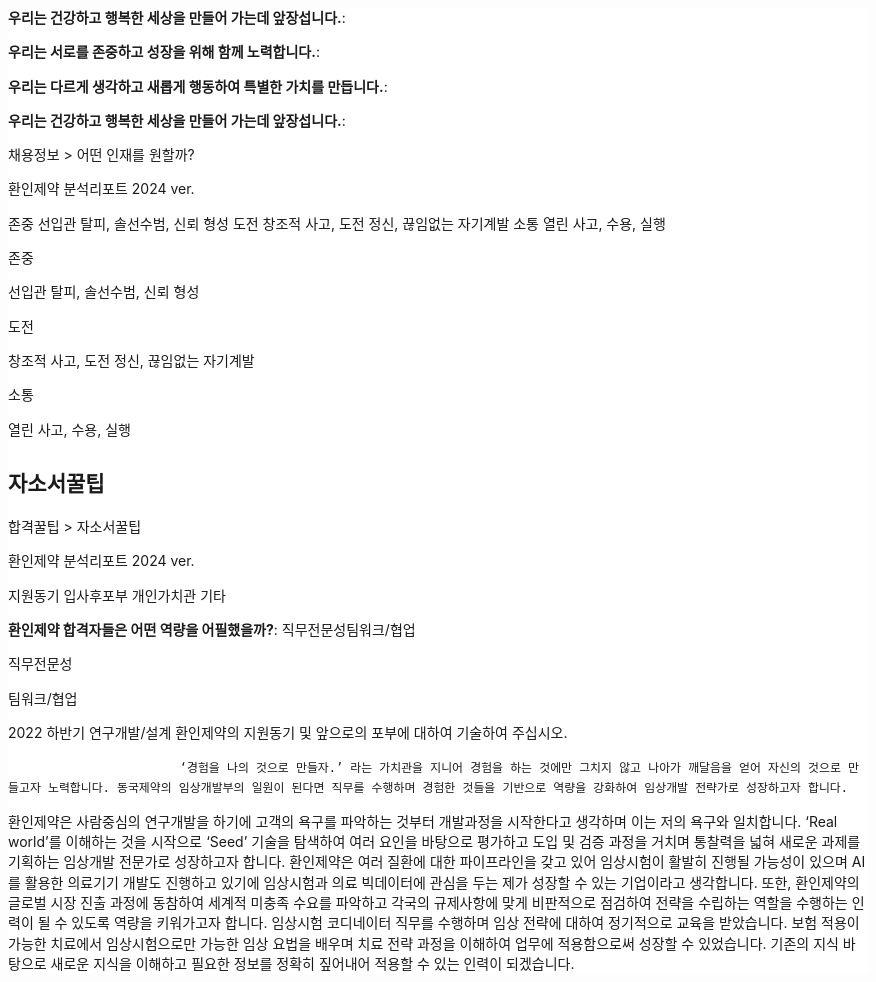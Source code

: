**우리는 건강하고 행복한 세상을
만들어 가는데 앞장섭니다.**: 

**우리는 서로를 존중하고 성장을 위해 함께 노력합니다.**: 

**우리는 다르게 생각하고
새롭게 행동하여 특별한 가치를 만듭니다.**: 

**우리는 건강하고 행복한 세상을
만들어 가는데 앞장섭니다.**: 

채용정보 > 어떤 인재를 원할까?

환인제약 분석리포트 2024 ver.

존중 선입관 탈피, 솔선수범, 신뢰 형성
도전 창조적 사고, 도전 정신, 끊임없는 자기계발
소통 열린 사고, 수용, 실행

존중

선입관 탈피, 솔선수범, 신뢰 형성

도전

창조적 사고, 도전 정신, 끊임없는 자기계발

소통

열린 사고, 수용, 실행

## 자소서꿀팁

합격꿀팁 > 자소서꿀팁

환인제약 분석리포트 2024 ver.

지원동기
입사후포부
개인가치관
기타

**환인제약 합격자들은 어떤 역량을 어필했을까?**: 직무전문성팀워크/협업

직무전문성

팀워크/협업

2022 하반기 연구개발/설계 
                            환인제약의 지원동기 및 앞으로의 포부에 대하여 기술하여 주십시오.
                         
                            ‘경험을 나의 것으로 만들자.’ 라는 가치관을 지니어 경험을 하는 것에만 그치지 않고 나아가 깨달음을 얻어 자신의 것으로 만들고자 노력합니다. 동국제약의 임상개발부의 일원이 된다면 직무를 수행하며 경험한 것들을 기반으로 역량을 강화하여 임상개발 전략가로 성장하고자 합니다.
환인제약은 사람중심의 연구개발을 하기에 고객의 욕구를 파악하는 것부터 개발과정을 시작한다고 생각하며 이는 저의 욕구와 일치합니다. ‘Real world’를 이해하는 것을 시작으로 ‘Seed’ 기술을 탐색하여 여러 요인을 바탕으로 평가하고 도입 및 검증 과정을 거치며 통찰력을 넓혀 새로운 과제를 기획하는 임상개발 전문가로 성장하고자 합니다. 환인제약은 여러 질환에 대한 파이프라인을 갖고 있어 임상시험이 활발히 진행될 가능성이 있으며 AI를 활용한 의료기기 개발도 진행하고 있기에 임상시험과 의료 빅데이터에 관심을 두는 제가 성장할 수 있는 기업이라고 생각합니다. 또한, 환인제약의 글로벌 시장 진출 과정에 동참하여 세계적 미충족 수요를 파악하고 각국의 규제사항에 맞게 비판적으로 점검하여 전략을 수립하는 역할을 수행하는 인력이 될 수 있도록 역량을 키워가고자 합니다.
임상시험 코디네이터 직무를 수행하며 임상 전략에 대하여 정기적으로 교육을 받았습니다. 보험 적용이 가능한 치료에서 임상시험으로만 가능한 임상 요법을 배우며 치료 전략 과정을 이해하여 업무에 적용함으로써 성장할 수 있었습니다. 기존의 지식 바탕으로 새로운 지식을 이해하고 필요한 정보를 정확히 짚어내어 적용할 수 있는 인력이 되겠습니다.
